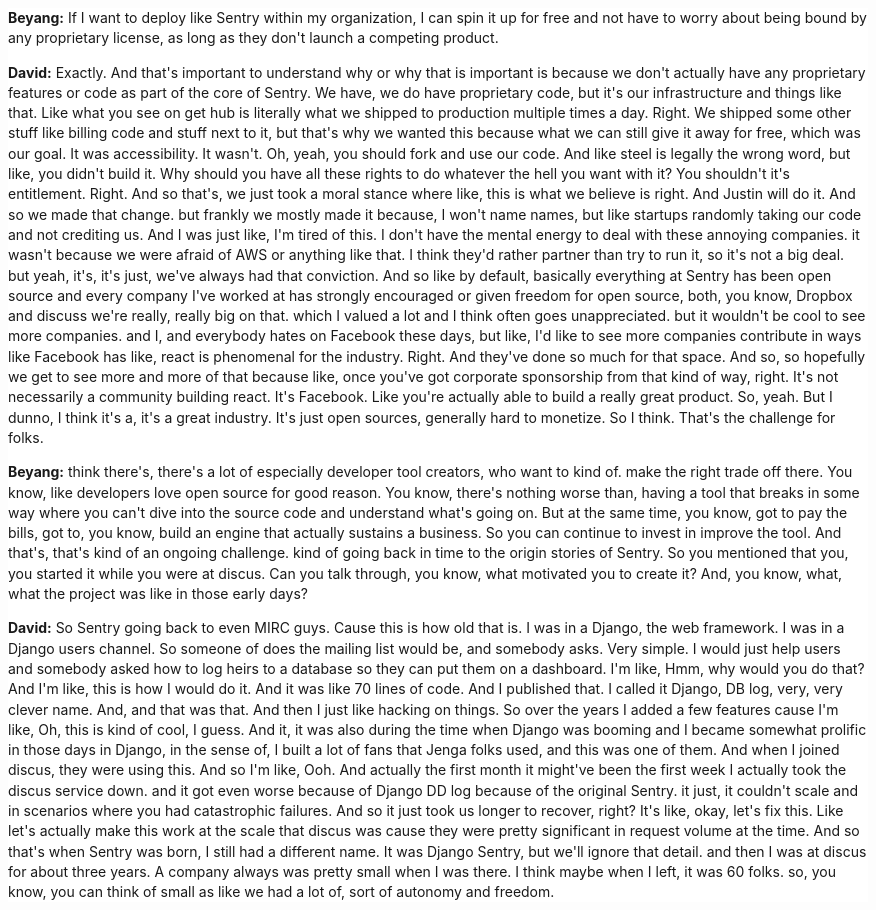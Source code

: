**Beyang:** If I want to deploy like Sentry within my organization, I can spin it up for free and not have to worry about being bound by any proprietary license, as long as they don't launch a competing product.

**David:** Exactly. And that's important to understand why or why that is important is because we don't actually have any proprietary features or code as part of the core of Sentry. We have, we do have proprietary code, but it's our infrastructure and things like that. Like what you see on get hub is literally what we shipped to production multiple times a day.
Right. We shipped some other stuff like billing code and stuff next to it, but that's why we wanted this because what we can still give it away for free, which was our goal. It was accessibility. It wasn't. Oh, yeah, you should fork and use our code. And like steel is legally the wrong word, but like, you didn't build it.
Why should you have all these rights to do whatever the hell you want with it? You shouldn't it's entitlement. Right. And so that's, we just took a moral stance where like, this is what we believe is right. And Justin will do it. And so we made that change. but frankly we mostly made it because, I won't name names, but like startups randomly taking our code and not crediting us.
And I was just like, I'm tired of this. I don't have the mental energy to deal with these annoying companies. it wasn't because we were afraid of AWS or anything like that. I think they'd rather partner than try to run it, so it's not a big deal. but yeah, it's, it's just, we've always had that conviction.
And so like by default, basically everything at Sentry has been open source and every company I've worked at has strongly encouraged or given freedom for open source, both, you know, Dropbox and discuss we're really, really big on that. which I valued a lot and I think often goes unappreciated. but it wouldn't be cool to see more companies.
and I, and everybody hates on Facebook these days, but like, I'd like to see more companies contribute in ways like Facebook has like, react is phenomenal for the industry. Right. And they've done so much for that space. And so, so hopefully we get to see more and more of that because like, once you've got corporate sponsorship from that kind of way, right.
It's not necessarily a community building react. It's Facebook. Like you're actually able to build a really great product. So, yeah. But I dunno, I think it's a, it's a great industry. It's just open sources, generally hard to monetize. So I think. That's the challenge for folks.

**Beyang:** think there's, there's a lot of especially developer tool creators, who want to kind of. make the right trade off there. You know, like developers love open source for good reason. You know, there's nothing worse than, having a tool that breaks in some way where you can't dive into the source code and understand what's going on. But at the same time, you know, got to pay the bills, got to, you know, build an engine that actually sustains a business. So you can continue to invest in improve the tool. And that's, that's kind of an ongoing challenge. kind of going back in time to the origin stories of Sentry. 
So you mentioned that you, you started it while you were at discus.
Can you talk through, you know, what motivated you to create it? And, you know, what, what the project was like in those early days?

**David:** So Sentry going back to even MIRC guys. Cause this is how old that is. I was in a Django, the web framework. I was in a Django users channel. So someone of does the mailing list would be, and somebody asks. Very simple. I would just help users and somebody asked how to log heirs to a database so they can put them on a dashboard.
I'm like, Hmm, why would you do that? And I'm like, this is how I would do it. And it was like 70 lines of code. And I published that. I called it Django, DB log, very, very clever name. And, and that was that. And then I just like hacking on things. So over the years I added a few features cause I'm like, Oh, this is kind of cool, I guess.
And it, it was also during the time when Django was booming and I became somewhat prolific in those days in Django, in the sense of, I built a lot of fans that Jenga folks used, and this was one of them. And when I joined discus, they were using this. And so I'm like, Ooh. And actually the first month it might've been the first week I actually took the discus service down.
and it got even worse because of Django DD log because of the original Sentry. it just, it couldn't scale and in scenarios where you had catastrophic failures. And so it just took us longer to recover, right? It's like, okay, let's fix this. Like let's actually make this work at the scale that discus was cause they were pretty significant in request volume at the time.
And so that's when Sentry was born, I still had a different name. It was Django Sentry, but we'll ignore that detail. and then I was at discus for about three years. A company always was pretty small when I was there. I think maybe when I left, it was 60 folks. so, you know, you can think of small as like we had a lot of, sort of autonomy and freedom.